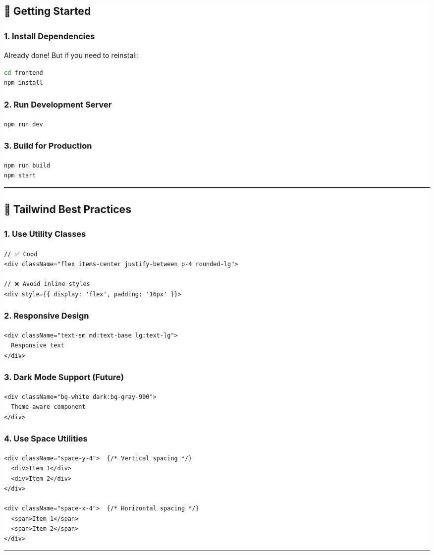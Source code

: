 
## 🚀 Getting Started

### 1. Install Dependencies
Already done! But if you need to reinstall:
```bash
cd frontend
npm install
```

### 2. Run Development Server
```bash
npm run dev
```

### 3. Build for Production
```bash
npm run build
npm start
```

---

## 📝 Tailwind Best Practices

### 1. Use Utility Classes
```tsx
// ✅ Good
<div className="flex items-center justify-between p-4 rounded-lg">

// ❌ Avoid inline styles
<div style={{ display: 'flex', padding: '16px' }}>
```

### 2. Responsive Design
```tsx
<div className="text-sm md:text-base lg:text-lg">
  Responsive text
</div>
```

### 3. Dark Mode Support (Future)
```tsx
<div className="bg-white dark:bg-gray-900">
  Theme-aware component
</div>
```

### 4. Use Space Utilities
```tsx
<div className="space-y-4">  {/* Vertical spacing */}
  <div>Item 1</div>
  <div>Item 2</div>
</div>

<div className="space-x-4">  {/* Horizontal spacing */}
  <span>Item 1</span>
  <span>Item 2</span>
</div>
```

---